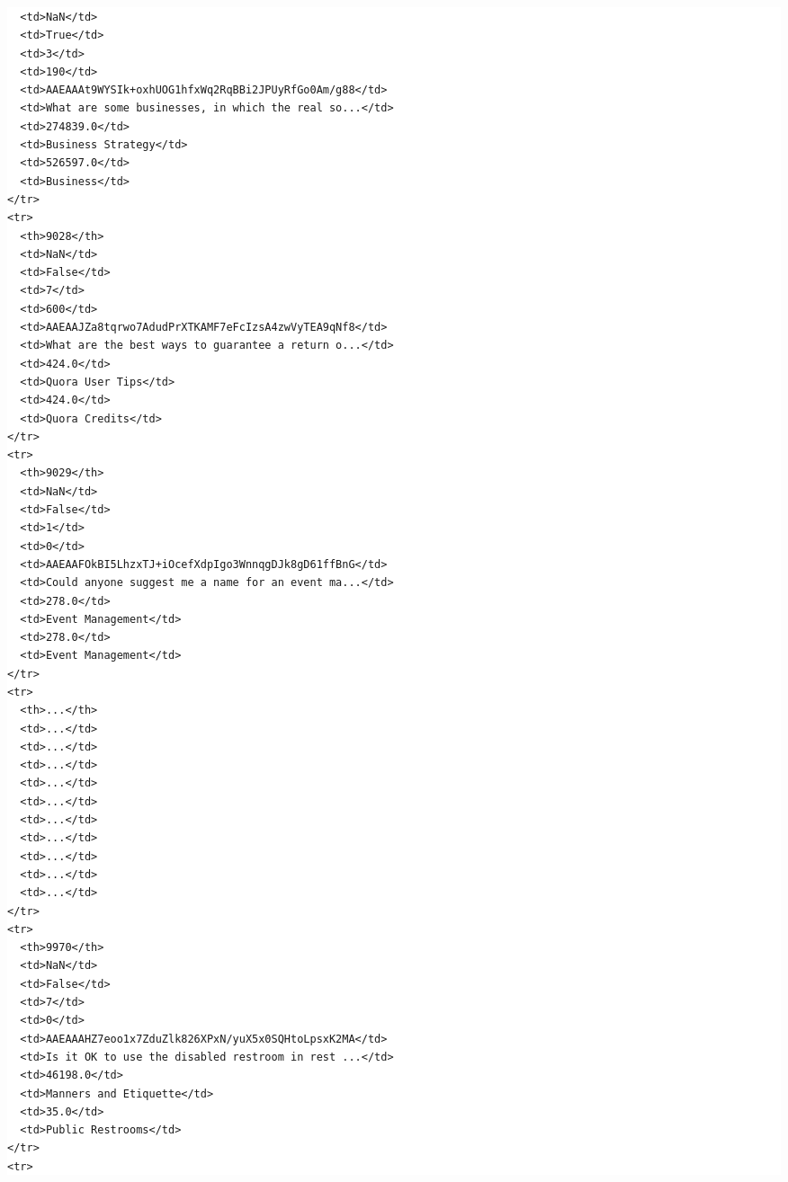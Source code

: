       <td>NaN</td>
      <td>True</td>
      <td>3</td>
      <td>190</td>
      <td>AAEAAAt9WYSIk+oxhUOG1hfxWq2RqBBi2JPUyRfGo0Am/g88</td>
      <td>What are some businesses, in which the real so...</td>
      <td>274839.0</td>
      <td>Business Strategy</td>
      <td>526597.0</td>
      <td>Business</td>
    </tr>
    <tr>
      <th>9028</th>
      <td>NaN</td>
      <td>False</td>
      <td>7</td>
      <td>600</td>
      <td>AAEAAJZa8tqrwo7AdudPrXTKAMF7eFcIzsA4zwVyTEA9qNf8</td>
      <td>What are the best ways to guarantee a return o...</td>
      <td>424.0</td>
      <td>Quora User Tips</td>
      <td>424.0</td>
      <td>Quora Credits</td>
    </tr>
    <tr>
      <th>9029</th>
      <td>NaN</td>
      <td>False</td>
      <td>1</td>
      <td>0</td>
      <td>AAEAAFOkBI5LhzxTJ+iOcefXdpIgo3WnnqgDJk8gD61ffBnG</td>
      <td>Could anyone suggest me a name for an event ma...</td>
      <td>278.0</td>
      <td>Event Management</td>
      <td>278.0</td>
      <td>Event Management</td>
    </tr>
    <tr>
      <th>...</th>
      <td>...</td>
      <td>...</td>
      <td>...</td>
      <td>...</td>
      <td>...</td>
      <td>...</td>
      <td>...</td>
      <td>...</td>
      <td>...</td>
      <td>...</td>
    </tr>
    <tr>
      <th>9970</th>
      <td>NaN</td>
      <td>False</td>
      <td>7</td>
      <td>0</td>
      <td>AAEAAAHZ7eoo1x7ZduZlk826XPxN/yuX5x0SQHtoLpsxK2MA</td>
      <td>Is it OK to use the disabled restroom in rest ...</td>
      <td>46198.0</td>
      <td>Manners and Etiquette</td>
      <td>35.0</td>
      <td>Public Restrooms</td>
    </tr>
    <tr>